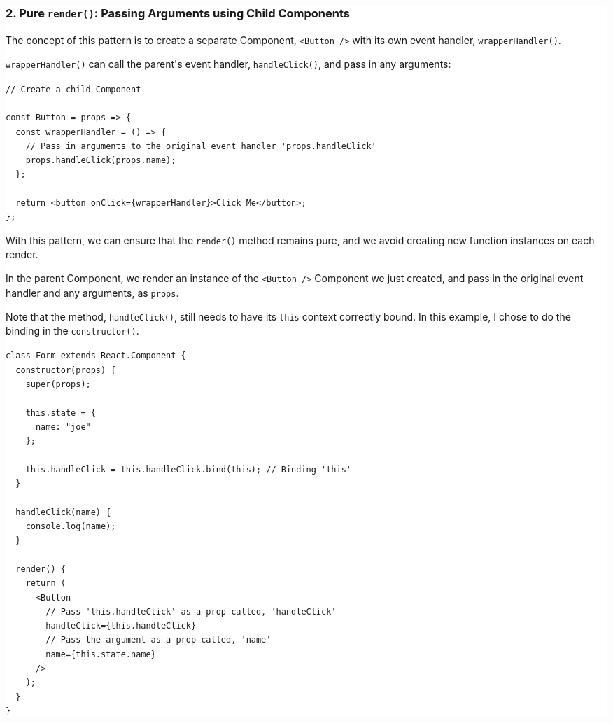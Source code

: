 ### 2. Pure `render()`: Passing Arguments using Child Components

The concept of this pattern is to create a separate Component, `<Button />` with its own event handler, `wrapperHandler()`.

`wrapperHandler()` can call the parent's event handler, `handleClick()`, and pass in any arguments:

```js{6}
// Create a child Component

const Button = props => {
  const wrapperHandler = () => {
    // Pass in arguments to the original event handler 'props.handleClick'
    props.handleClick(props.name);
  };

  return <button onClick={wrapperHandler}>Click Me</button>;
};
```

With this pattern, we can ensure that the `render()` method remains pure, and we avoid creating new function instances on each render.

In the parent Component, we render an instance of the `<Button />` Component we just created, and pass in the original event handler and any arguments, as `props`.

Note that the method, `handleClick()`, still needs to have its `this` context correctly bound. In this example, I chose to do the binding in the `constructor()`.

```js{9,20,22}
class Form extends React.Component {
  constructor(props) {
    super(props);

    this.state = {
      name: "joe"
    };

    this.handleClick = this.handleClick.bind(this); // Binding 'this'
  }

  handleClick(name) {
    console.log(name);
  }

  render() {
    return (
      <Button
        // Pass 'this.handleClick' as a prop called, 'handleClick'
        handleClick={this.handleClick}
        // Pass the argument as a prop called, 'name'
        name={this.state.name}
      />
    );
  }
}
```
